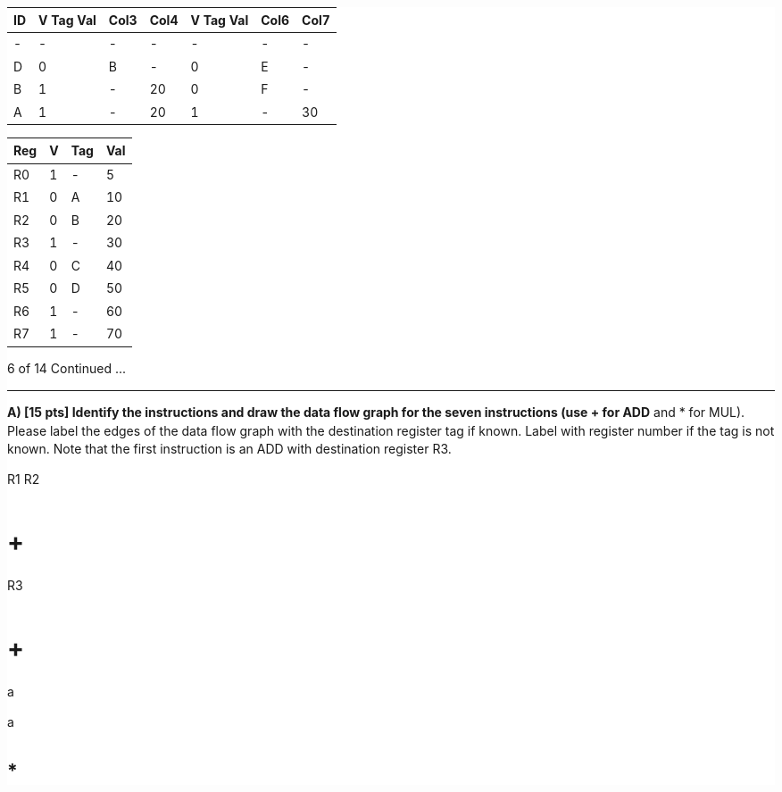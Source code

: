 |ID|V Tag Val|Col3|Col4|V Tag Val|Col6|Col7|
|---|---|---|---|---|---|---|
|-|-|-|-|-|-|-|
|D|0|B|-|0|E|-|
|B|1|-|20|0|F|-|
|A|1|-|20|1|-|30|

|Reg|V|Tag|Val|
|---|---|---|---|
|R0|1|-|5|
|R1|0|A|10|
|R2|0|B|20|
|R3|1|-|30|
|R4|0|C|40|
|R5|0|D|50|
|R6|1|-|60|
|R7|1|-|70|


6 of 14 Continued ...


-----

**A) [15 pts] Identify the instructions and draw the data flow graph for the seven instructions (use + for ADD**
and * for MUL). Please label the edges of the data flow graph with the destination register tag if known.
Label with register number if the tag is not known. Note that the first instruction is an ADD with destination
register R3.

R1 R2

# +

R3

# +

a

a

## *

